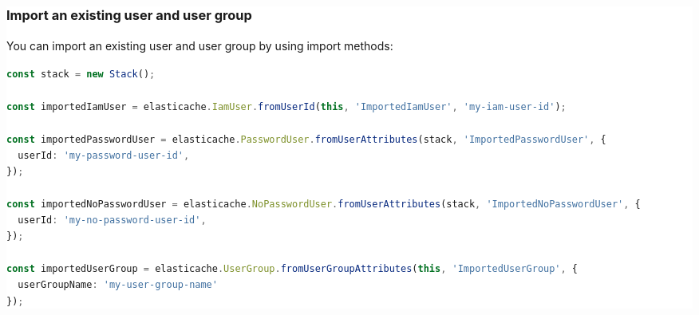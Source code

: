 ### Import an existing user and user group

You can import an existing user and user group by using import methods:

```ts
const stack = new Stack();
 
const importedIamUser = elasticache.IamUser.fromUserId(this, 'ImportedIamUser', 'my-iam-user-id');
 
const importedPasswordUser = elasticache.PasswordUser.fromUserAttributes(stack, 'ImportedPasswordUser', {
  userId: 'my-password-user-id',
});
 
const importedNoPasswordUser = elasticache.NoPasswordUser.fromUserAttributes(stack, 'ImportedNoPasswordUser', {
  userId: 'my-no-password-user-id',
});
 
const importedUserGroup = elasticache.UserGroup.fromUserGroupAttributes(this, 'ImportedUserGroup', {
  userGroupName: 'my-user-group-name'
});
```
